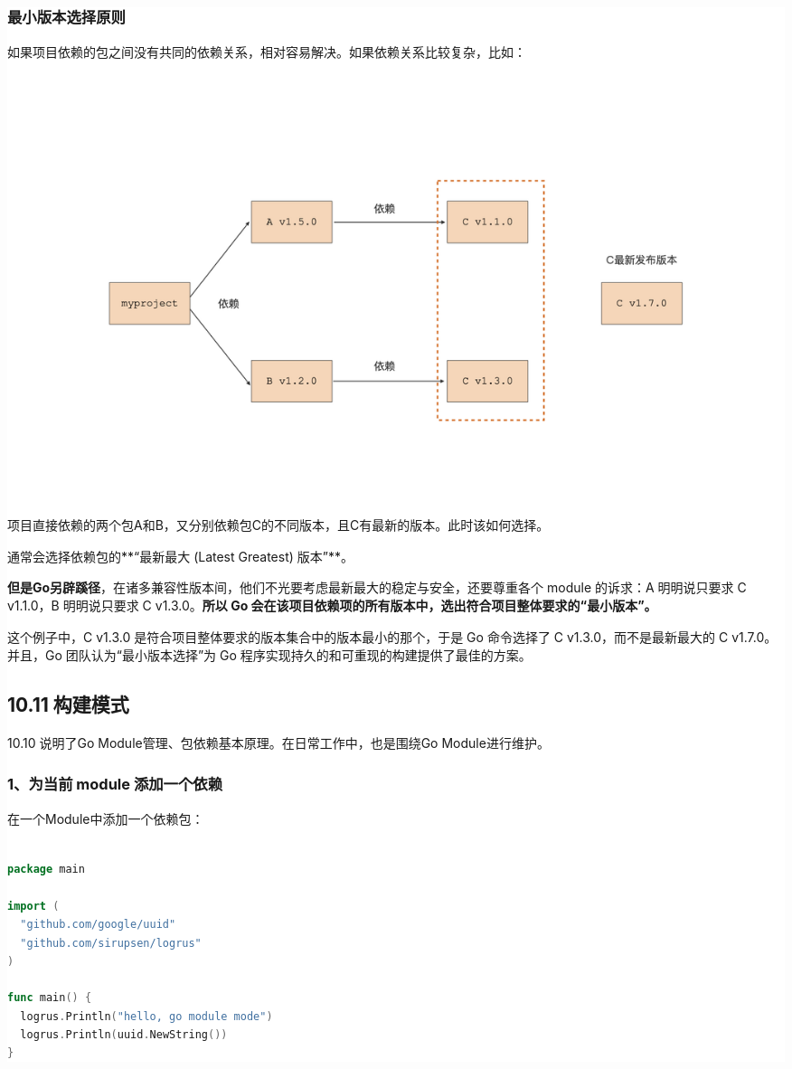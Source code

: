 ### 最小版本选择原则

如果项目依赖的包之间没有共同的依赖关系，相对容易解决。如果依赖关系比较复杂，比如：

![复杂依赖关系](jpg/复杂依赖关系.jpg)项目直接依赖的两个包A和B，又分别依赖包C的不同版本，且C有最新的版本。此时该如何选择。

通常会选择依赖包的**“最新最大 (Latest Greatest) 版本”**。

**但是Go另辟蹊径**，在诸多兼容性版本间，他们不光要考虑最新最大的稳定与安全，还要尊重各个 module 的诉求：A 明明说只要求 C v1.1.0，B 明明说只要求 C v1.3.0。**所以 Go 会在该项目依赖项的所有版本中，选出符合项目整体要求的“最小版本”。**

这个例子中，C v1.3.0 是符合项目整体要求的版本集合中的版本最小的那个，于是 Go 命令选择了 C v1.3.0，而不是最新最大的 C v1.7.0。并且，Go 团队认为“最小版本选择”为 Go 程序实现持久的和可重现的构建提供了最佳的方案。



## 10.11 构建模式

10.10 说明了Go Module管理、包依赖基本原理。在日常工作中，也是围绕Go Module进行维护。

### 1、为当前 module 添加一个依赖

在一个Module中添加一个依赖包：

```go

package main

import (
  "github.com/google/uuid" 
  "github.com/sirupsen/logrus"
)

func main() {
  logrus.Println("hello, go module mode")
  logrus.Println(uuid.NewString())
}
```
